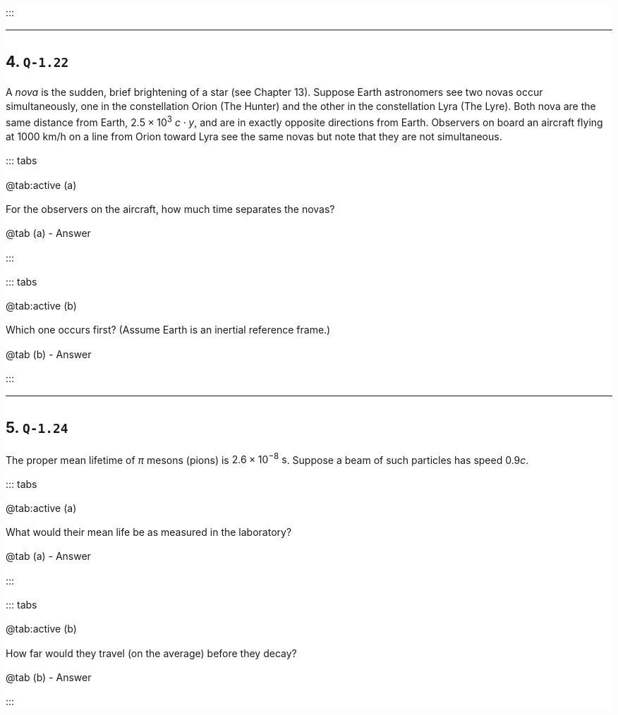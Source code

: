 :::

---

## 4. `Q-1.22`

A *nova* is the sudden, brief brightening of a star (see Chapter 13).  Suppose Earth astronomers see two novas occur simultaneously, one in the constellation Orion (The Hunter) and the other in the constellation Lyra (The Lyre).  Both nova are the same distance from Earth, $2.5 \times10^3\:c\cdot{y}$, and are in exactly opposite directions from Earth.  Observers on board an aircraft flying at $1000\:\text{km}/\text{h}$ on a line from Orion toward Lyra see the same novas but note that they are not simultaneous.

::: tabs

@tab:active (a)

For the observers on the aircraft, how much time separates the novas?

@tab (a) - Answer

:::

::: tabs

@tab:active (b)

Which one occurs first? (Assume Earth is an inertial reference frame.)

@tab (b) - Answer

:::

---

## 5. `Q-1.24`

The proper mean lifetime of $\pi$ mesons (pions) is $2.6\times10^{-8}\:\text{s}$. Suppose a beam of such particles has speed $0.9c$.

::: tabs

@tab:active (a)

What would their mean life be as measured in the laboratory?

@tab (a) - Answer

:::


::: tabs

@tab:active (b)

How far would they travel (on the average) before they decay?

@tab (b) - Answer

:::

